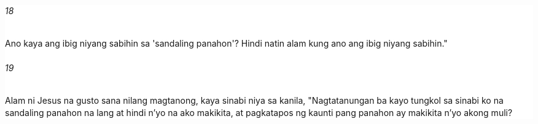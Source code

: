 



















###### 18 










Ano kaya ang ibig niyang sabihin sa 'sandaling panahon'? Hindi natin alam kung ano ang ibig niyang sabihin." 





















###### 19 










Alam ni Jesus na gusto sana nilang magtanong, kaya sinabi niya sa kanila, "Nagtatanungan ba kayo tungkol sa sinabi ko na sandaling panahon na lang at hindi nʼyo na ako makikita, at pagkatapos ng kaunti pang panahon ay makikita nʼyo akong muli? 

















